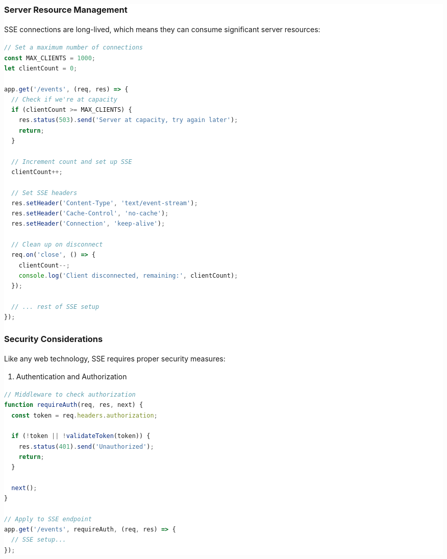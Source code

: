 ### Server Resource Management

SSE connections are long-lived, which means they can consume significant server resources:

```javascript
// Set a maximum number of connections
const MAX_CLIENTS = 1000;
let clientCount = 0;

app.get('/events', (req, res) => {
  // Check if we're at capacity
  if (clientCount >= MAX_CLIENTS) {
    res.status(503).send('Server at capacity, try again later');
    return;
  }
  
  // Increment count and set up SSE
  clientCount++;
  
  // Set SSE headers
  res.setHeader('Content-Type', 'text/event-stream');
  res.setHeader('Cache-Control', 'no-cache');
  res.setHeader('Connection', 'keep-alive');
  
  // Clean up on disconnect
  req.on('close', () => {
    clientCount--;
    console.log('Client disconnected, remaining:', clientCount);
  });
  
  // ... rest of SSE setup
});
```

### Security Considerations

Like any web technology, SSE requires proper security measures:

1. Authentication and Authorization

```javascript
// Middleware to check authorization
function requireAuth(req, res, next) {
  const token = req.headers.authorization;
  
  if (!token || !validateToken(token)) {
    res.status(401).send('Unauthorized');
    return;
  }
  
  next();
}

// Apply to SSE endpoint
app.get('/events', requireAuth, (req, res) => {
  // SSE setup...
});
```
